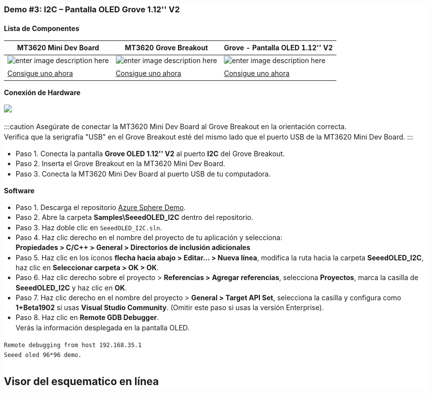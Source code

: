 ### Demo #3: I2C – Pantalla OLED Grove 1.12'' V2

**Lista de Componentes**

| MT3620 Mini Dev Board | MT3620 Grove Breakout | Grove - Pantalla OLED 1.12'' V2 |
|--------------|-------------|-----------------|
|![enter image description here](https://files.seeedstudio.com/wiki/MT3620_Mini_Dev_Board/img/product_s.png)|![enter image description here](https://files.seeedstudio.com/wiki/MT3620_Mini_Dev_Board/img/breakout_s.jpg)|![enter image description here](https://files.seeedstudio.com/wiki/MT3620_Mini_Dev_Board/img/oled_s.jpg)|
|[Consigue uno ahora](https://www.seeedstudio.com/MT3620-Mini-Dev-Board-p-2919.html)|[Consigue uno ahora](https://www.seeedstudio.com/MT3620-Grove-Breakout-p-4043.html)|[Consigue uno ahora](https://www.seeedstudio.com/Grove-OLED-Display-1-12-V2.html)|

**Conexión de Hardware**

![](https://files.seeedstudio.com/wiki/MT3620_Mini_Dev_Board/img/demo3_connection.png)

:::caution
Asegúrate de conectar la MT3620 Mini Dev Board al Grove Breakout en la orientación correcta.  
Verifica que la serigrafía "USB" en el Grove Breakout esté del mismo lado que el puerto USB de la MT3620 Mini Dev Board.
:::

- Paso 1. Conecta la pantalla **Grove OLED 1.12'' V2** al puerto **I2C** del Grove Breakout.
- Paso 2. Inserta el Grove Breakout en la MT3620 Mini Dev Board.
- Paso 3. Conecta la MT3620 Mini Dev Board al puerto USB de tu computadora.

**Software**

- Paso 1. Descarga el repositorio [Azure Sphere Demo](https://github.com/Seeed-Studio/Azure_Sphere_Demo).
- Paso 2. Abre la carpeta **Samples\SeeedOLED_I2C** dentro del repositorio.
- Paso 3. Haz doble clic en `SeeedOLED_I2C.sln`.
- Paso 4. Haz clic derecho en el nombre del proyecto de tu aplicación y selecciona:  
   **Propiedades > C/C++ > General > Directorios de inclusión adicionales**
- Paso 5. Haz clic en los íconos **flecha hacia abajo > Editar... > Nueva línea**, modifica la ruta hacia la carpeta **SeeedOLED_I2C**, haz clic en **Seleccionar carpeta > OK > OK**.
- Paso 6. Haz clic derecho sobre el proyecto > **Referencias > Agregar referencias**, selecciona **Proyectos**, marca la casilla de **SeeedOLED_I2C** y haz clic en **OK**.
- Paso 7. Haz clic derecho en el nombre del proyecto > **General > Target API Set**, selecciona la casilla y configura como **1+Beta1902** si usas **Visual Studio Community**. (Omitir este paso si usas la versión Enterprise).
- Paso 8. Haz clic en **Remote GDB Debugger**.  
   Verás la información desplegada en la pantalla OLED.


```
Remote debugging from host 192.168.35.1
Seeed oled 96*96 demo.
```

## Visor del esquematico en línea

<div className="altium-ecad-viewer" data-project-src="https://files.seeedstudio.com/wiki/MT3620_Grove_Breakout/res/MT3620%20grove%20breakout%20v1.0.sch.zip" style={{borderRadius: '0px 0px 4px 4px', height: 500, borderStyle: 'solid', borderWidth: 1, borderColor: 'rgb(241, 241, 241)', overflow: 'hidden', maxWidth: 1280, maxHeight: 700, boxSizing: 'border-box'}}>
</div>
